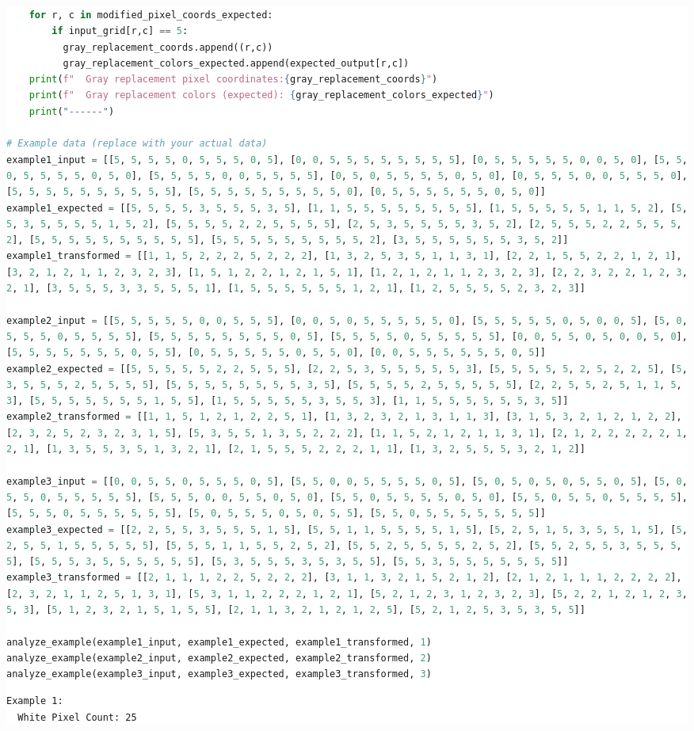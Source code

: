 ``` python
    for r, c in modified_pixel_coords_expected:
        if input_grid[r,c] == 5:
          gray_replacement_coords.append((r,c))
          gray_replacement_colors_expected.append(expected_output[r,c])
    print(f"  Gray replacement pixel coordinates:{gray_replacement_coords}")
    print(f"  Gray replacement colors (expected): {gray_replacement_colors_expected}")
    print("------")

# Example data (replace with your actual data)
example1_input = [[5, 5, 5, 5, 0, 5, 5, 5, 0, 5], [0, 0, 5, 5, 5, 5, 5, 5, 5, 5], [0, 5, 5, 5, 5, 5, 0, 0, 5, 0], [5, 5, 0, 5, 5, 5, 5, 0, 5, 0], [5, 5, 5, 5, 0, 0, 5, 5, 5, 5], [0, 5, 0, 5, 5, 5, 5, 0, 5, 0], [0, 5, 5, 5, 0, 0, 5, 5, 5, 0], [5, 5, 5, 5, 5, 5, 5, 5, 5, 5], [5, 5, 5, 5, 5, 5, 5, 5, 5, 0], [0, 5, 5, 5, 5, 5, 5, 0, 5, 0]]
example1_expected = [[5, 5, 5, 5, 3, 5, 5, 5, 3, 5], [1, 1, 5, 5, 5, 5, 5, 5, 5, 5], [1, 5, 5, 5, 5, 5, 1, 1, 5, 2], [5, 5, 3, 5, 5, 5, 5, 1, 5, 2], [5, 5, 5, 5, 2, 2, 5, 5, 5, 5], [2, 5, 3, 5, 5, 5, 5, 3, 5, 2], [2, 5, 5, 5, 2, 2, 5, 5, 5, 2], [5, 5, 5, 5, 5, 5, 5, 5, 5, 5], [5, 5, 5, 5, 5, 5, 5, 5, 5, 2], [3, 5, 5, 5, 5, 5, 5, 3, 5, 2]]
example1_transformed = [[1, 1, 5, 2, 2, 2, 5, 2, 2, 2], [1, 3, 2, 5, 3, 5, 1, 1, 3, 1], [2, 2, 1, 5, 5, 2, 2, 1, 2, 1], [3, 2, 1, 2, 1, 1, 2, 3, 2, 3], [1, 5, 1, 2, 2, 1, 2, 1, 5, 1], [1, 2, 1, 2, 1, 1, 2, 3, 2, 3], [2, 2, 3, 2, 2, 1, 2, 3, 2, 1], [3, 5, 5, 5, 3, 3, 5, 5, 5, 1], [1, 5, 5, 5, 5, 5, 5, 1, 2, 1], [1, 2, 5, 5, 5, 5, 2, 3, 2, 3]]

example2_input = [[5, 5, 5, 5, 5, 0, 0, 5, 5, 5], [0, 0, 5, 0, 5, 5, 5, 5, 5, 0], [5, 5, 5, 5, 5, 0, 5, 0, 0, 5], [5, 0, 5, 5, 5, 0, 5, 5, 5, 5], [5, 5, 5, 5, 5, 5, 5, 5, 0, 5], [5, 5, 5, 5, 0, 5, 5, 5, 5, 5], [0, 0, 5, 5, 0, 5, 0, 0, 5, 0], [5, 5, 5, 5, 5, 5, 5, 0, 5, 5], [0, 5, 5, 5, 5, 5, 0, 5, 5, 0], [0, 0, 5, 5, 5, 5, 5, 5, 0, 5]]
example2_expected = [[5, 5, 5, 5, 5, 2, 2, 5, 5, 5], [2, 2, 5, 3, 5, 5, 5, 5, 5, 3], [5, 5, 5, 5, 5, 2, 5, 2, 2, 5], [5, 3, 5, 5, 5, 2, 5, 5, 5, 5], [5, 5, 5, 5, 5, 5, 5, 5, 3, 5], [5, 5, 5, 5, 2, 5, 5, 5, 5, 5], [2, 2, 5, 5, 2, 5, 1, 1, 5, 3], [5, 5, 5, 5, 5, 5, 5, 1, 5, 5], [1, 5, 5, 5, 5, 5, 3, 5, 5, 3], [1, 1, 5, 5, 5, 5, 5, 5, 3, 5]]
example2_transformed = [[1, 1, 5, 1, 2, 1, 2, 2, 5, 1], [1, 3, 2, 3, 2, 1, 3, 1, 1, 3], [3, 1, 5, 3, 2, 1, 2, 1, 2, 2], [2, 3, 2, 5, 2, 3, 2, 3, 1, 5], [5, 3, 5, 5, 1, 3, 5, 2, 2, 2], [1, 1, 5, 2, 1, 2, 1, 1, 3, 1], [2, 1, 2, 2, 2, 2, 2, 1, 2, 1], [1, 3, 5, 5, 3, 5, 1, 3, 2, 1], [2, 1, 5, 5, 5, 2, 2, 2, 1, 1], [1, 3, 2, 5, 5, 5, 3, 2, 1, 2]]

example3_input = [[0, 0, 5, 5, 0, 5, 5, 5, 0, 5], [5, 5, 0, 0, 5, 5, 5, 5, 0, 5], [5, 0, 5, 0, 5, 0, 5, 5, 0, 5], [5, 0, 5, 5, 0, 5, 5, 5, 5, 5], [5, 5, 5, 0, 0, 5, 5, 0, 5, 0], [5, 5, 0, 5, 5, 5, 5, 0, 5, 0], [5, 5, 0, 5, 5, 0, 5, 5, 5, 5], [5, 5, 5, 0, 5, 5, 5, 5, 5, 5], [5, 0, 5, 5, 5, 0, 5, 0, 5, 5], [5, 5, 0, 5, 5, 5, 5, 5, 5, 5]]
example3_expected = [[2, 2, 5, 5, 3, 5, 5, 5, 1, 5], [5, 5, 1, 1, 5, 5, 5, 5, 1, 5], [5, 2, 5, 1, 5, 3, 5, 5, 1, 5], [5, 2, 5, 5, 1, 5, 5, 5, 5, 5], [5, 5, 5, 1, 1, 5, 5, 2, 5, 2], [5, 5, 2, 5, 5, 5, 5, 2, 5, 2], [5, 5, 2, 5, 5, 3, 5, 5, 5, 5], [5, 5, 5, 3, 5, 5, 5, 5, 5, 5], [5, 3, 5, 5, 5, 3, 5, 3, 5, 5], [5, 5, 3, 5, 5, 5, 5, 5, 5, 5]]
example3_transformed = [[2, 1, 1, 1, 2, 2, 5, 2, 2, 2], [3, 1, 1, 3, 2, 1, 5, 2, 1, 2], [2, 1, 2, 1, 1, 1, 2, 2, 2, 2], [2, 3, 2, 1, 1, 2, 5, 1, 3, 1], [5, 3, 1, 1, 2, 2, 2, 1, 2, 1], [5, 2, 1, 2, 3, 1, 2, 3, 2, 3], [5, 2, 2, 1, 2, 1, 2, 3, 5, 3], [5, 1, 2, 3, 2, 1, 5, 1, 5, 5], [2, 1, 1, 3, 2, 1, 2, 1, 2, 5], [5, 2, 1, 2, 5, 3, 5, 3, 5, 5]]

analyze_example(example1_input, example1_expected, example1_transformed, 1)
analyze_example(example2_input, example2_expected, example2_transformed, 2)
analyze_example(example3_input, example3_expected, example3_transformed, 3)

```
```
Example 1:
  White Pixel Count: 25
```
